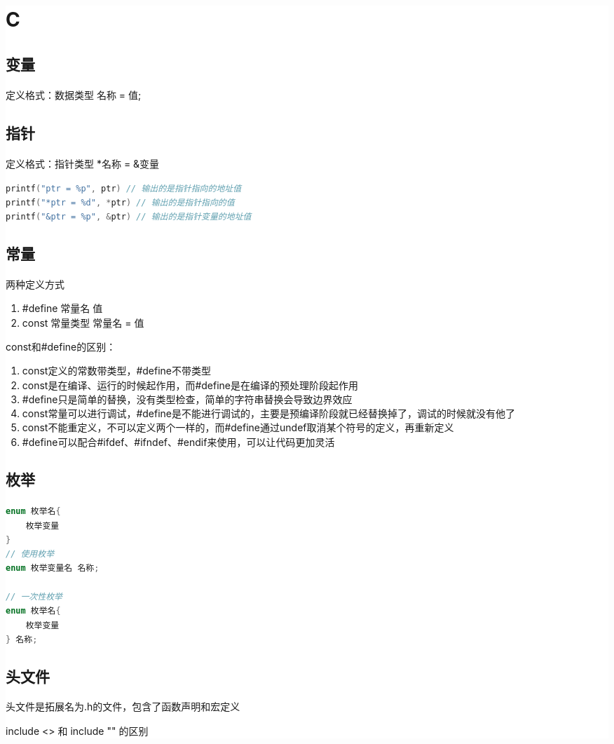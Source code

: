 # C

## 变量

定义格式：数据类型 名称 = 值;

## 指针

定义格式：指针类型 *名称 = &变量

```c
printf("ptr = %p", ptr) // 输出的是指针指向的地址值
printf("*ptr = %d", *ptr) // 输出的是指针指向的值
printf("&ptr = %p", &ptr) // 输出的是指针变量的地址值
```

## 常量

两种定义方式

1. #define 常量名 值
2. const 常量类型 常量名 = 值

const和#define的区别：

1. const定义的常数带类型，#define不带类型
2. const是在编译、运行的时候起作用，而#define是在编译的预处理阶段起作用
3. #define只是简单的替换，没有类型检查，简单的字符串替换会导致边界效应
4. const常量可以进行调试，#define是不能进行调试的，主要是预编译阶段就已经替换掉了，调试的时候就没有他了
5. const不能重定义，不可以定义两个一样的，而#define通过undef取消某个符号的定义，再重新定义
6. #define可以配合#ifdef、#ifndef、#endif来使用，可以让代码更加灵活

## 枚举

```c
enum 枚举名{
    枚举变量
}
// 使用枚举
enum 枚举变量名 名称;

// 一次性枚举
enum 枚举名{
    枚举变量
} 名称;
```

## 头文件

头文件是拓展名为.h的文件，包含了函数声明和宏定义

include <> 和 include "" 的区别
